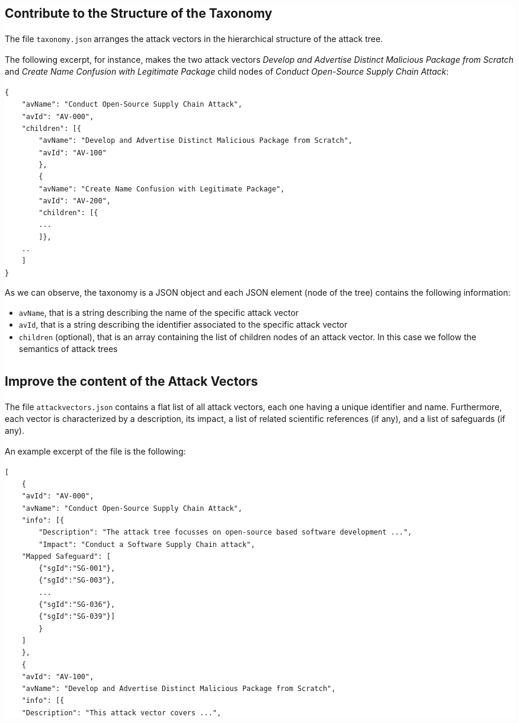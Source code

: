 ## Contribute to the Structure of the Taxonomy

 The file `taxonomy.json` arranges the attack vectors in the hierarchical structure of the attack tree.

The following excerpt, for instance, makes the two attack vectors *Develop and Advertise Distinct Malicious Package from Scratch* and *Create Name Confusion with Legitimate Package* child nodes of *Conduct Open-Source Supply Chain Attack*:

```
{
    "avName": "Conduct Open-Source Supply Chain Attack",
    "avId": "AV-000",
    "children": [{
        "avName": "Develop and Advertise Distinct Malicious Package from Scratch",
        "avId": "AV-100"  
        },
        {
        "avName": "Create Name Confusion with Legitimate Package",
        "avId": "AV-200",
        "children": [{
        ...
        ]},
    ..
    ]
}
```

As we can observe, the taxonomy is a JSON object and each JSON element (node of the tree) contains the following information:
* `avName`, that is a string describing the name of the specific attack vector
* `avId`, that is a string describing the identifier associated to the specific attack vector
* `children` (optional), that is an array containing the list of children nodes of an attack vector. In this case we
follow the semantics of attack trees 

## Improve the content of the Attack Vectors

The file `attackvectors.json` contains a flat list of all attack vectors, each one having a unique identifier and name. Furthermore, each vector is characterized by a description, its impact, a list of related scientific references (if any), and a list of safeguards (if any).

An example excerpt of the file is the following:

```
[
    {
    "avId": "AV-000",
    "avName": "Conduct Open-Source Supply Chain Attack",
    "info": [{
        "Description": "The attack tree focusses on open-source based software development ...",
        "Impact": "Conduct a Software Supply Chain attack",
    "Mapped Safeguard": [
        {"sgId":"SG-001"},
        {"sgId":"SG-003"},
        ...
        {"sgId":"SG-036"},
        {"sgId":"SG-039"}]
        }
    ]
    },
    {
    "avId": "AV-100",
    "avName": "Develop and Advertise Distinct Malicious Package from Scratch",
    "info": [{
    "Description": "This attack vector covers ...",
```